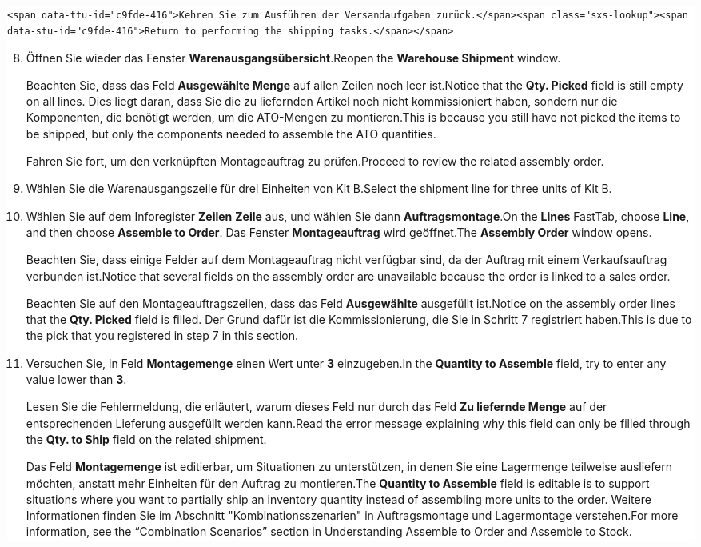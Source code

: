    <span data-ttu-id="c9fde-416">Kehren Sie zum Ausführen der Versandaufgaben zurück.</span><span class="sxs-lookup"><span data-stu-id="c9fde-416">Return to performing the shipping tasks.</span></span>  

8.  <span data-ttu-id="c9fde-417">Öffnen Sie wieder das Fenster **Warenausgangsübersicht**.</span><span class="sxs-lookup"><span data-stu-id="c9fde-417">Reopen the **Warehouse Shipment** window.</span></span>  

    <span data-ttu-id="c9fde-418">Beachten Sie, dass das Feld **Ausgewählte Menge** auf allen Zeilen noch leer ist.</span><span class="sxs-lookup"><span data-stu-id="c9fde-418">Notice that the **Qty. Picked** field is still empty on all lines.</span></span> <span data-ttu-id="c9fde-419">Dies liegt daran, dass Sie die zu liefernden Artikel noch nicht kommissioniert haben, sondern nur die Komponenten, die benötigt werden, um die ATO-Mengen zu montieren.</span><span class="sxs-lookup"><span data-stu-id="c9fde-419">This is because you still have not picked the items to be shipped, but only the components needed to assemble the ATO quantities.</span></span>  

    <span data-ttu-id="c9fde-420">Fahren Sie fort, um den verknüpften Montageauftrag zu prüfen.</span><span class="sxs-lookup"><span data-stu-id="c9fde-420">Proceed to review the related assembly order.</span></span>  

9. <span data-ttu-id="c9fde-421">Wählen Sie die Warenausgangszeile für drei Einheiten von Kit B.</span><span class="sxs-lookup"><span data-stu-id="c9fde-421">Select the shipment line for three units of Kit B.</span></span>  
10. <span data-ttu-id="c9fde-422">Wählen Sie auf dem Inforegister **Zeilen** **Zeile** aus, und wählen Sie dann **Auftragsmontage**.</span><span class="sxs-lookup"><span data-stu-id="c9fde-422">On the **Lines** FastTab, choose **Line**, and then choose **Assemble to Order**.</span></span> <span data-ttu-id="c9fde-423">Das Fenster **Montageauftrag** wird geöffnet.</span><span class="sxs-lookup"><span data-stu-id="c9fde-423">The **Assembly Order** window opens.</span></span>  

    <span data-ttu-id="c9fde-424">Beachten Sie, dass einige Felder auf dem Montageauftrag nicht verfügbar sind, da der Auftrag mit einem Verkaufsauftrag verbunden ist.</span><span class="sxs-lookup"><span data-stu-id="c9fde-424">Notice that several fields on the assembly order are unavailable because the order is linked to a sales order.</span></span>  

    <span data-ttu-id="c9fde-425">Beachten Sie auf den Montageauftragszeilen, dass das Feld **Ausgewählte** ausgefüllt ist.</span><span class="sxs-lookup"><span data-stu-id="c9fde-425">Notice on the assembly order lines that the **Qty. Picked** field is filled.</span></span> <span data-ttu-id="c9fde-426">Der Grund dafür ist die Kommissionierung, die Sie in Schritt 7 registriert haben.</span><span class="sxs-lookup"><span data-stu-id="c9fde-426">This is due to the pick that you registered in step 7 in this section.</span></span>  

11. <span data-ttu-id="c9fde-427">Versuchen Sie, in Feld **Montagemenge** einen Wert unter **3** einzugeben.</span><span class="sxs-lookup"><span data-stu-id="c9fde-427">In the **Quantity to Assemble** field, try to enter any value lower than **3**.</span></span>  

    <span data-ttu-id="c9fde-428">Lesen Sie die Fehlermeldung, die erläutert, warum dieses Feld nur durch das Feld **Zu liefernde Menge** auf der entsprechenden Lieferung ausgefüllt werden kann.</span><span class="sxs-lookup"><span data-stu-id="c9fde-428">Read the error message explaining why this field can only be filled through the **Qty. to Ship** field on the related shipment.</span></span>  

    <span data-ttu-id="c9fde-429">Das Feld **Montagemenge** ist editierbar, um Situationen zu unterstützen, in denen Sie eine Lagermenge teilweise ausliefern möchten, anstatt mehr Einheiten für den Auftrag zu montieren.</span><span class="sxs-lookup"><span data-stu-id="c9fde-429">The **Quantity to Assemble** field is editable is to support situations where you want to partially ship an inventory quantity instead of assembling more units to the order.</span></span> <span data-ttu-id="c9fde-430">Weitere Informationen finden Sie im Abschnitt "Kombinationsszenarien" in [Auftragsmontage und Lagermontage verstehen](assembly-assemble-to-order-or-assemble-to-stock.md).</span><span class="sxs-lookup"><span data-stu-id="c9fde-430">For more information, see the “Combination Scenarios” section in [Understanding Assemble to Order and Assemble to Stock](assembly-assemble-to-order-or-assemble-to-stock.md).</span></span>  
